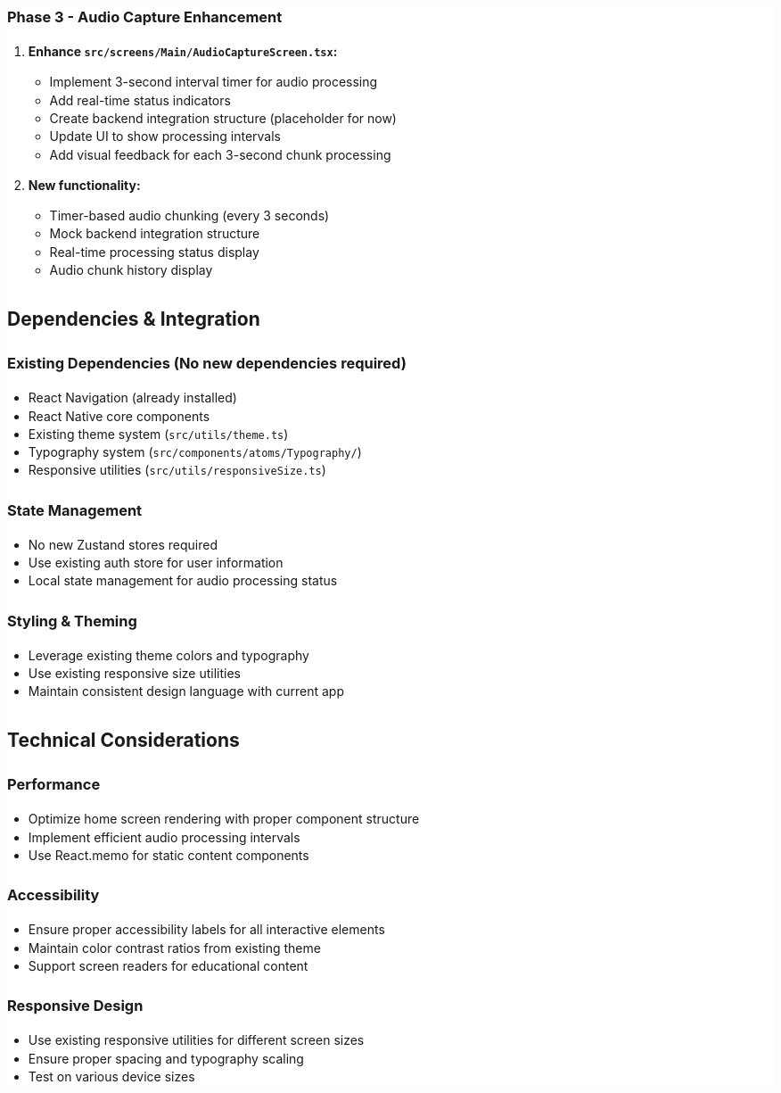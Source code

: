 ### Phase 3 - Audio Capture Enhancement
1. **Enhance `src/screens/Main/AudioCaptureScreen.tsx`:**
   - Implement 3-second interval timer for audio processing
   - Add real-time status indicators
   - Create backend integration structure (placeholder for now)
   - Update UI to show processing intervals
   - Add visual feedback for each 3-second chunk processing

2. **New functionality:**
   - Timer-based audio chunking (every 3 seconds)
   - Mock backend integration structure
   - Real-time processing status display
   - Audio chunk history display

## Dependencies & Integration

### Existing Dependencies (No new dependencies required)
- React Navigation (already installed)
- React Native core components
- Existing theme system (`src/utils/theme.ts`)
- Typography system (`src/components/atoms/Typography/`)
- Responsive utilities (`src/utils/responsiveSize.ts`)

### State Management
- No new Zustand stores required
- Use existing auth store for user information
- Local state management for audio processing status

### Styling & Theming
- Leverage existing theme colors and typography
- Use existing responsive size utilities
- Maintain consistent design language with current app

## Technical Considerations

### Performance
- Optimize home screen rendering with proper component structure
- Implement efficient audio processing intervals
- Use React.memo for static content components

### Accessibility
- Ensure proper accessibility labels for all interactive elements
- Maintain color contrast ratios from existing theme
- Support screen readers for educational content

### Responsive Design
- Use existing responsive utilities for different screen sizes
- Ensure proper spacing and typography scaling
- Test on various device sizes

